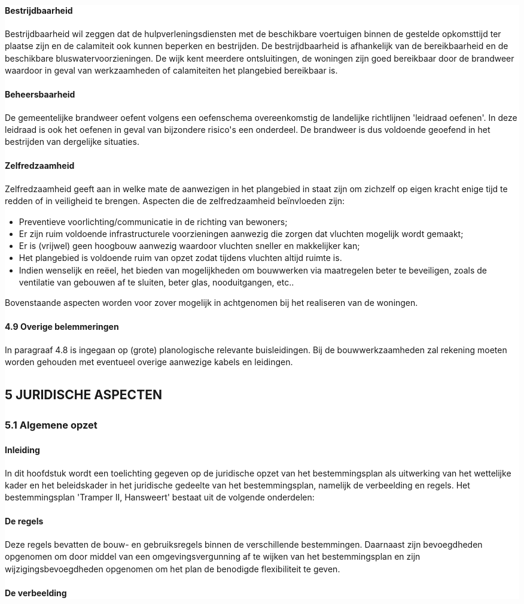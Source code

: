 #### Bestrijdbaarheid

Bestrijdbaarheid wil zeggen dat de hulpverleningsdiensten met de beschikbare voertuigen binnen de gestelde opkomsttijd ter plaatse zijn en de calamiteit ook kunnen beperken en bestrijden. De bestrijdbaarheid is afhankelijk van de bereikbaarheid en de beschikbare bluswatervoorzieningen. De wijk kent meerdere ontsluitingen, de woningen zijn goed bereikbaar door de brandweer waardoor in geval van werkzaamheden of calamiteiten het plangebied bereikbaar is.

#### Beheersbaarheid

De gemeentelijke brandweer oefent volgens een oefenschema overeenkomstig de landelijke richtlijnen 'leidraad oefenen'. In deze leidraad is ook het oefenen in geval van bijzondere risico's een onderdeel. De brandweer is dus voldoende geoefend in het bestrijden van dergelijke situaties.

#### Zelfredzaamheid

Zelfredzaamheid geeft aan in welke mate de aanwezigen in het plangebied in staat zijn om zichzelf op eigen kracht enige tijd te redden of in veiligheid te brengen. Aspecten die de zelfredzaamheid beïnvloeden zijn:

- Preventieve voorlichting/communicatie in de richting van bewoners;
- Er zijn ruim voldoende infrastructurele voorzieningen aanwezig die zorgen dat vluchten mogelijk wordt gemaakt;
- Er is (vrijwel) geen hoogbouw aanwezig waardoor vluchten sneller en makkelijker kan;
- Het plangebied is voldoende ruim van opzet zodat tijdens vluchten altijd ruimte is.
- Indien wenselijk en reëel, het bieden van mogelijkheden om bouwwerken via maatregelen beter te beveiligen, zoals de ventilatie van gebouwen af te sluiten, beter glas, nooduitgangen, etc..

Bovenstaande aspecten worden voor zover mogelijk in achtgenomen bij het realiseren van de woningen.

#### **4.9 Overige belemmeringen**

In paragraaf 4.8 is ingegaan op (grote) planologische relevante buisleidingen. Bij de bouwwerkzaamheden zal rekening moeten worden gehouden met eventueel overige aanwezige kabels en leidingen.

## **5 JURIDISCHE ASPECTEN**

### **5.1 Algemene opzet**

#### Inleiding

In dit hoofdstuk wordt een toelichting gegeven op de juridische opzet van het bestemmingsplan als uitwerking van het wettelijke kader en het beleidskader in het juridische gedeelte van het bestemmingsplan, namelijk de verbeelding en regels. Het bestemmingsplan 'Tramper II, Hansweert' bestaat uit de volgende onderdelen:

#### De regels

Deze regels bevatten de bouw- en gebruiksregels binnen de verschillende bestemmingen. Daarnaast zijn bevoegdheden opgenomen om door middel van een omgevingsvergunning af te wijken van het bestemmingsplan en zijn wijzigingsbevoegdheden opgenomen om het plan de benodigde flexibiliteit te geven.

#### De verbeelding
